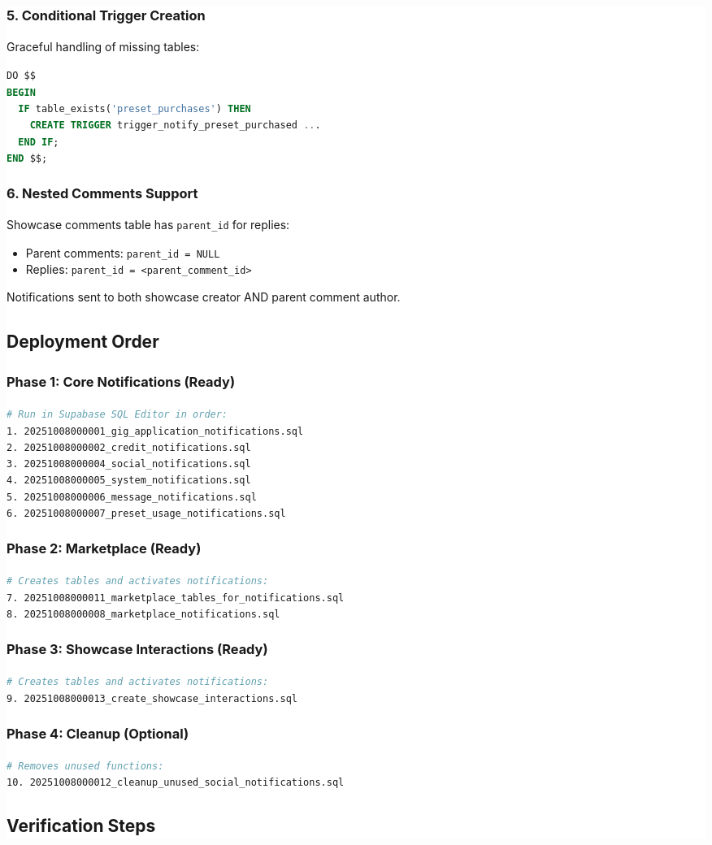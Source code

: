### 5. Conditional Trigger Creation
Graceful handling of missing tables:
```sql
DO $$
BEGIN
  IF table_exists('preset_purchases') THEN
    CREATE TRIGGER trigger_notify_preset_purchased ...
  END IF;
END $$;
```

### 6. Nested Comments Support
Showcase comments table has `parent_id` for replies:
- Parent comments: `parent_id = NULL`
- Replies: `parent_id = <parent_comment_id>`

Notifications sent to both showcase creator AND parent comment author.

## Deployment Order

### Phase 1: Core Notifications (Ready)
```bash
# Run in Supabase SQL Editor in order:
1. 20251008000001_gig_application_notifications.sql
2. 20251008000002_credit_notifications.sql
3. 20251008000004_social_notifications.sql
4. 20251008000005_system_notifications.sql
5. 20251008000006_message_notifications.sql
6. 20251008000007_preset_usage_notifications.sql
```

### Phase 2: Marketplace (Ready)
```bash
# Creates tables and activates notifications:
7. 20251008000011_marketplace_tables_for_notifications.sql
8. 20251008000008_marketplace_notifications.sql
```

### Phase 3: Showcase Interactions (Ready)
```bash
# Creates tables and activates notifications:
9. 20251008000013_create_showcase_interactions.sql
```

### Phase 4: Cleanup (Optional)
```bash
# Removes unused functions:
10. 20251008000012_cleanup_unused_social_notifications.sql
```

## Verification Steps
